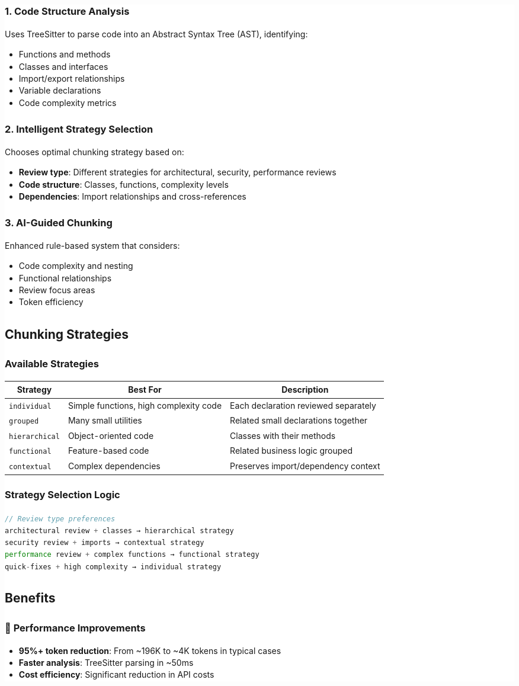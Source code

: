 ### 1. **Code Structure Analysis**
Uses TreeSitter to parse code into an Abstract Syntax Tree (AST), identifying:
- Functions and methods
- Classes and interfaces
- Import/export relationships
- Variable declarations
- Code complexity metrics

### 2. **Intelligent Strategy Selection**
Chooses optimal chunking strategy based on:
- **Review type**: Different strategies for architectural, security, performance reviews
- **Code structure**: Classes, functions, complexity levels
- **Dependencies**: Import relationships and cross-references

### 3. **AI-Guided Chunking**
Enhanced rule-based system that considers:
- Code complexity and nesting
- Functional relationships
- Review focus areas
- Token efficiency

## Chunking Strategies

### Available Strategies

| Strategy | Best For | Description |
|----------|----------|-------------|
| `individual` | Simple functions, high complexity code | Each declaration reviewed separately |
| `grouped` | Many small utilities | Related small declarations together |
| `hierarchical` | Object-oriented code | Classes with their methods |
| `functional` | Feature-based code | Related business logic grouped |
| `contextual` | Complex dependencies | Preserves import/dependency context |

### Strategy Selection Logic

```typescript
// Review type preferences
architectural review + classes → hierarchical strategy
security review + imports → contextual strategy  
performance review + complex functions → functional strategy
quick-fixes + high complexity → individual strategy
```

## Benefits

### 🚀 **Performance Improvements**
- **95%+ token reduction**: From ~196K to ~4K tokens in typical cases
- **Faster analysis**: TreeSitter parsing in ~50ms
- **Cost efficiency**: Significant reduction in API costs
